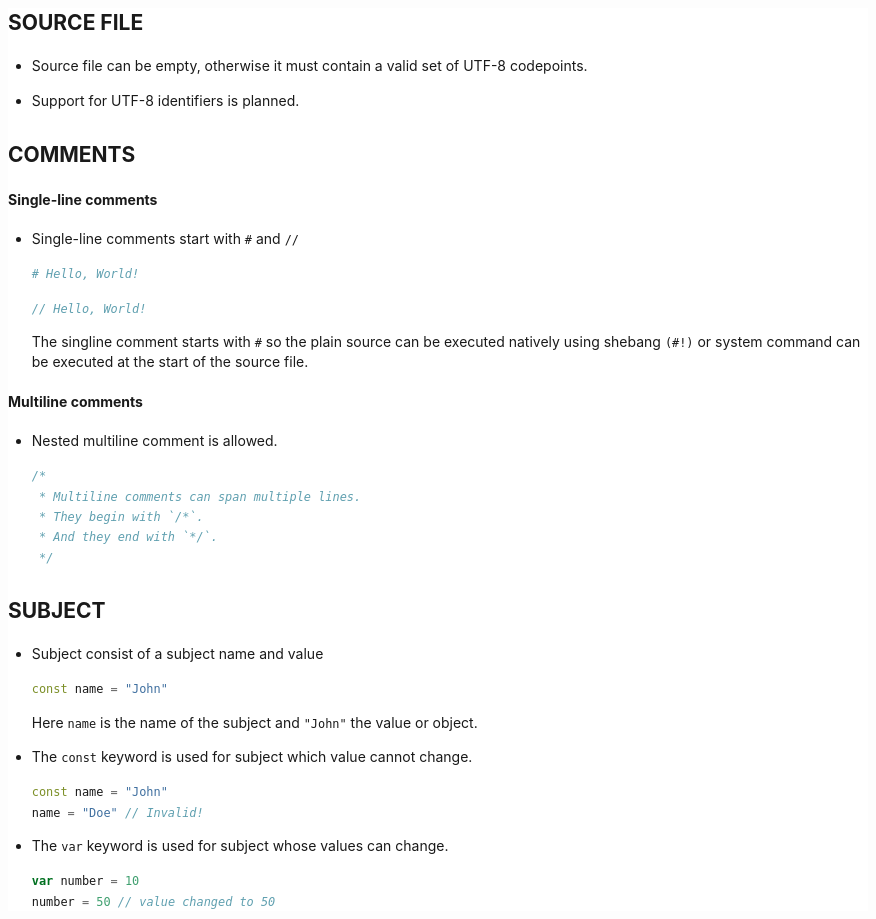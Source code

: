 ## SOURCE FILE
- Source file can be empty, otherwise it must contain a valid set of UTF-8 codepoints.

- Support for UTF-8 identifiers is planned.


## COMMENTS
#### Single-line comments
- Single-line comments start with `#` and `//`
    ```python
    # Hello, World!
    ```
    ```java
    // Hello, World!
    ```

    The singline comment starts with `#` so the plain source can be executed natively using shebang `(#!)` or system command can be executed at the start of the source file.

#### Multiline comments
- Nested multiline comment is allowed.
    ```rust
    /*
     * Multiline comments can span multiple lines.
     * They begin with `/*`.
     * And they end with `*/`.
     */
    ```

## SUBJECT
- Subject consist of a subject name and value

    ```cpp
    const name = "John"
    ```

    Here `name` is the name of the subject and `"John"` the value or object.

- The `const` keyword is used for subject which value cannot change.
    ```cpp
    const name = "John"
    name = "Doe" // Invalid!
    ```

- The `var` keyword is used for subject whose values can change.
    ```js
    var number = 10
    number = 50 // value changed to 50
    ```
